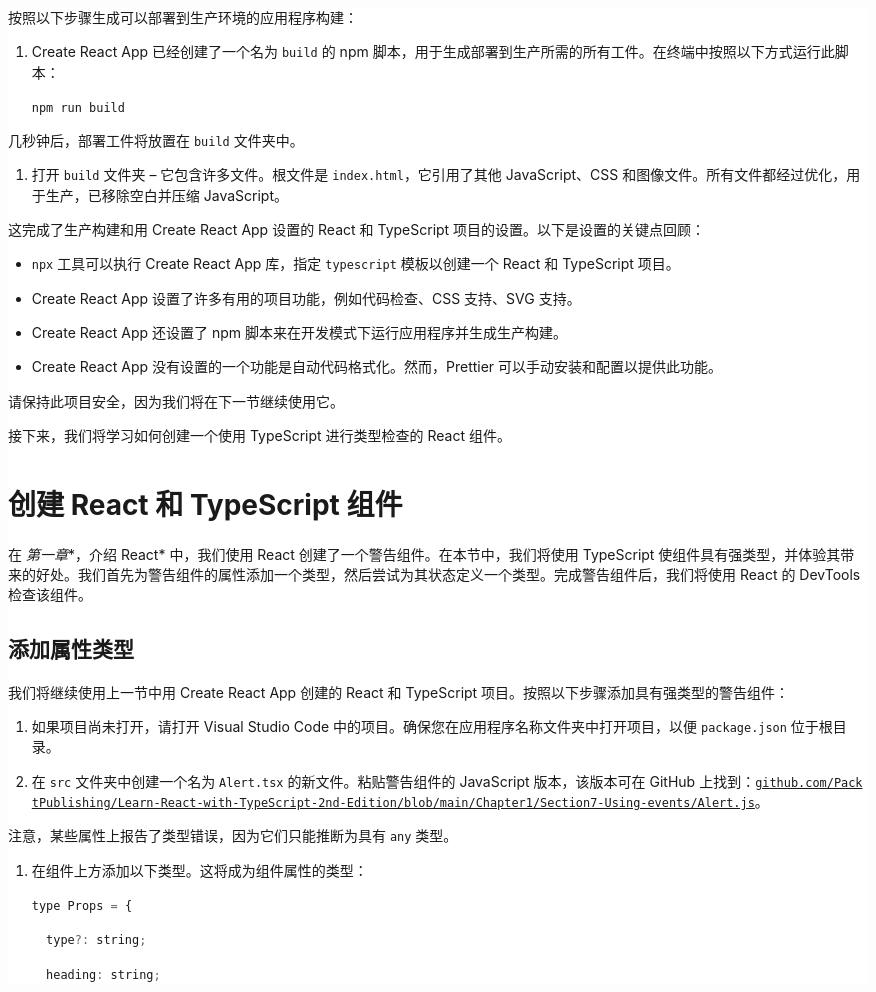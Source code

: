 按照以下步骤生成可以部署到生产环境的应用程序构建：

1.  Create React App 已经创建了一个名为 `build` 的 npm 脚本，用于生成部署到生产所需的所有工件。在终端中按照以下方式运行此脚本：

    ```js
    npm run build
    ```

几秒钟后，部署工件将放置在 `build` 文件夹中。

1.  打开 `build` 文件夹 – 它包含许多文件。根文件是 `index.html`，它引用了其他 JavaScript、CSS 和图像文件。所有文件都经过优化，用于生产，已移除空白并压缩 JavaScript。

这完成了生产构建和用 Create React App 设置的 React 和 TypeScript 项目的设置。以下是设置的关键点回顾：

+   `npx` 工具可以执行 Create React App 库，指定 `typescript` 模板以创建一个 React 和 TypeScript 项目。

+   Create React App 设置了许多有用的项目功能，例如代码检查、CSS 支持、SVG 支持。

+   Create React App 还设置了 npm 脚本来在开发模式下运行应用程序并生成生产构建。

+   Create React App 没有设置的一个功能是自动代码格式化。然而，Prettier 可以手动安装和配置以提供此功能。

请保持此项目安全，因为我们将在下一节继续使用它。

接下来，我们将学习如何创建一个使用 TypeScript 进行类型检查的 React 组件。

# 创建 React 和 TypeScript 组件

在 *第一章**，介绍 React* 中，我们使用 React 创建了一个警告组件。在本节中，我们将使用 TypeScript 使组件具有强类型，并体验其带来的好处。我们首先为警告组件的属性添加一个类型，然后尝试为其状态定义一个类型。完成警告组件后，我们将使用 React 的 DevTools 检查该组件。

## 添加属性类型

我们将继续使用上一节中用 Create React App 创建的 React 和 TypeScript 项目。按照以下步骤添加具有强类型的警告组件：

1.  如果项目尚未打开，请打开 Visual Studio Code 中的项目。确保您在应用程序名称文件夹中打开项目，以便 `package.json` 位于根目录。

1.  在 `src` 文件夹中创建一个名为 `Alert.tsx` 的新文件。粘贴警告组件的 JavaScript 版本，该版本可在 GitHub 上找到：[`github.com/PacktPublishing/Learn-React-with-TypeScript-2nd-Edition/blob/main/Chapter1/Section7-Using-events/Alert.js`](https://github.com/PacktPublishing/Learn-React-with-TypeScript-2nd-Edition/blob/main/Chapter1/Section7-Using-events/Alert.js)。

注意，某些属性上报告了类型错误，因为它们只能推断为具有 `any` 类型。

1.  在组件上方添加以下类型。这将成为组件属性的类型：

    ```js
    type Props = {
    ```

    ```js
      type?: string;
    ```

    ```js
      heading: string;
    ```
